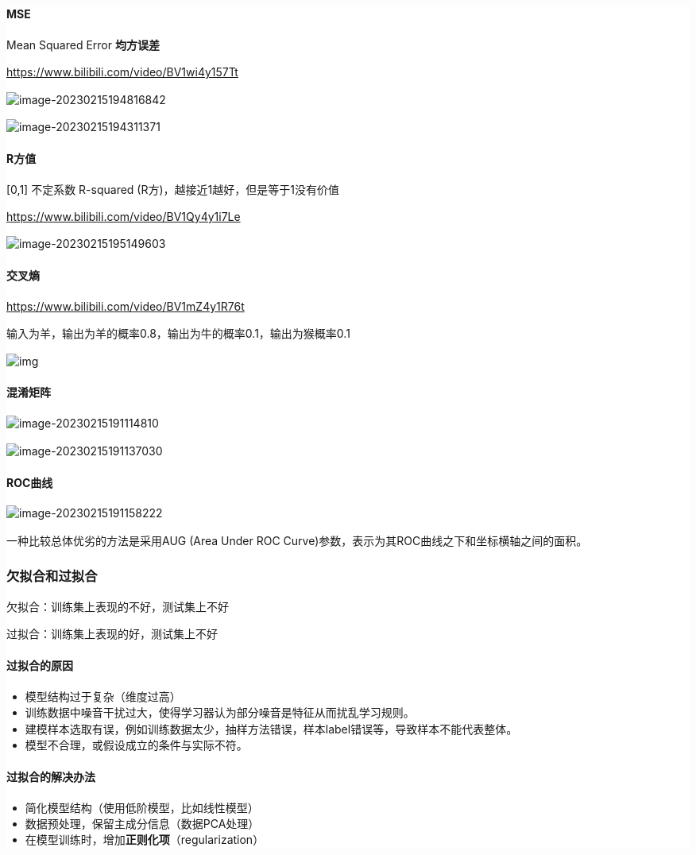 #### MSE

Mean Squared Error **均方误差**

<https://www.bilibili.com/video/BV1wi4y157Tt>

![image-20230215194816842](./img/image-20230215194816842.png)

![image-20230215194311371](./img/image-20230215194311371.png)

#### R方值

[0,1] 不定系数 R-squared (R方)，越接近1越好，但是等于1没有价值

<https://www.bilibili.com/video/BV1Qy4y1i7Le>

![image-20230215195149603](./img/image-20230215195149603.png)

#### 交叉熵

<https://www.bilibili.com/video/BV1mZ4y1R76t>

输入为羊，输出为羊的概率0.8，输出为牛的概率0.1，输出为猴概率0.1

![img](./img/wps1.jpg)

#### 混淆矩阵

![image-20230215191114810](./img/image-20230215191114810.png)

![image-20230215191137030](./img/image-20230215191137030.png)

#### ROC曲线

![image-20230215191158222](./img/image-20230215191158222.png)

一种比较总体优劣的方法是采用AUG (Area Under ROC Curve)参数，表示为其ROC曲线之下和坐标横轴之间的面积。

### 欠拟合和过拟合

欠拟合：训练集上表现的不好，测试集上不好

过拟合：训练集上表现的好，测试集上不好

#### 过拟合的原因

- 模型结构过于复杂（维度过高）
- 训练数据中噪音干扰过大，使得学习器认为部分噪音是特征从而扰乱学习规则。
- 建模样本选取有误，例如训练数据太少，抽样方法错误，样本label错误等，导致样本不能代表整体。
- 模型不合理，或假设成立的条件与实际不符。

#### 过拟合的解决办法

- 简化模型结构（使用低阶模型，比如线性模型）
- 数据预处理，保留主成分信息（数据PCA处理）
- 在模型训练时，增加**正则化项**（regularization）
